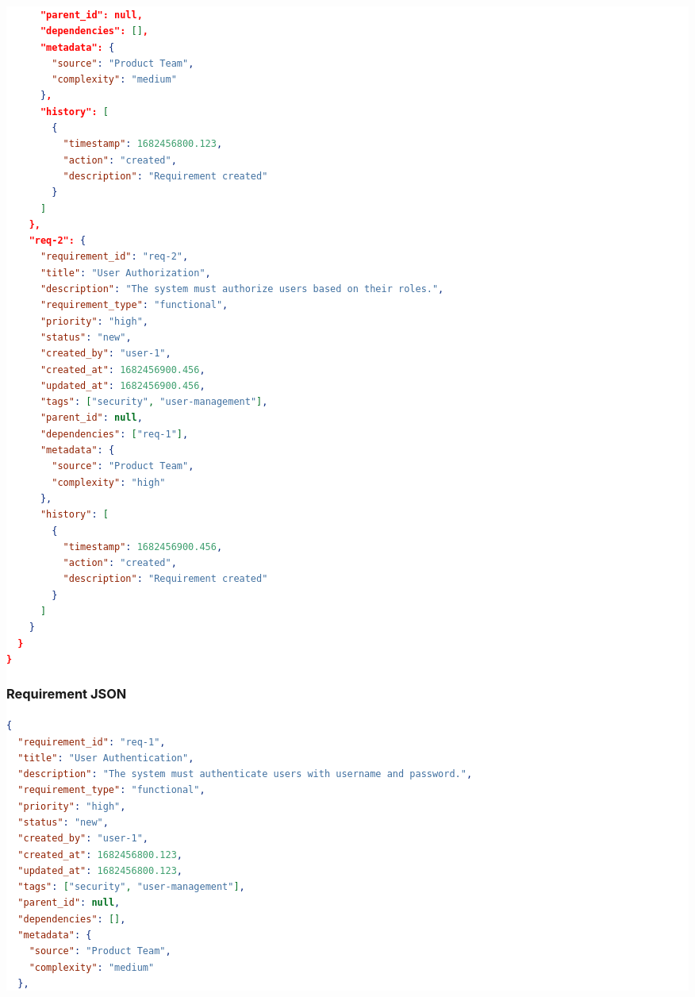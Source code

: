 ```json
      "parent_id": null,
      "dependencies": [],
      "metadata": {
        "source": "Product Team",
        "complexity": "medium"
      },
      "history": [
        {
          "timestamp": 1682456800.123,
          "action": "created",
          "description": "Requirement created"
        }
      ]
    },
    "req-2": {
      "requirement_id": "req-2",
      "title": "User Authorization",
      "description": "The system must authorize users based on their roles.",
      "requirement_type": "functional",
      "priority": "high",
      "status": "new",
      "created_by": "user-1",
      "created_at": 1682456900.456,
      "updated_at": 1682456900.456,
      "tags": ["security", "user-management"],
      "parent_id": null,
      "dependencies": ["req-1"],
      "metadata": {
        "source": "Product Team",
        "complexity": "high"
      },
      "history": [
        {
          "timestamp": 1682456900.456,
          "action": "created",
          "description": "Requirement created"
        }
      ]
    }
  }
}
```

### Requirement JSON

```json
{
  "requirement_id": "req-1",
  "title": "User Authentication",
  "description": "The system must authenticate users with username and password.",
  "requirement_type": "functional",
  "priority": "high",
  "status": "new",
  "created_by": "user-1",
  "created_at": 1682456800.123,
  "updated_at": 1682456800.123,
  "tags": ["security", "user-management"],
  "parent_id": null,
  "dependencies": [],
  "metadata": {
    "source": "Product Team",
    "complexity": "medium"
  },
```